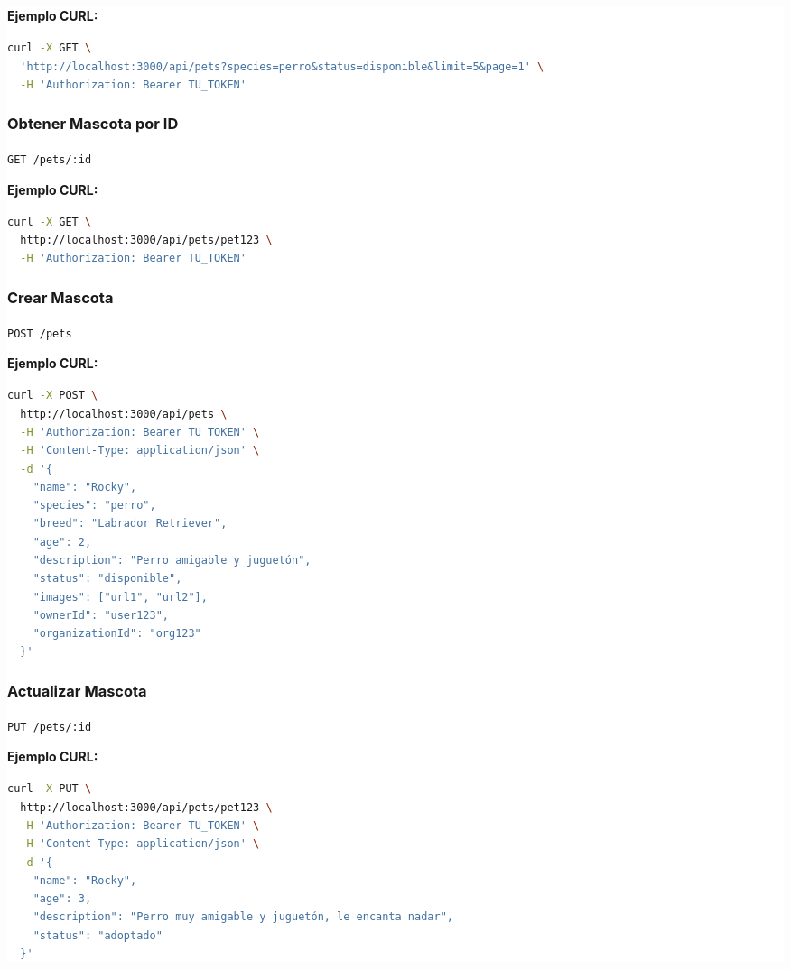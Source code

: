 **Ejemplo CURL:**
```bash
curl -X GET \
  'http://localhost:3000/api/pets?species=perro&status=disponible&limit=5&page=1' \
  -H 'Authorization: Bearer TU_TOKEN'
```

### Obtener Mascota por ID

```
GET /pets/:id
```

**Ejemplo CURL:**
```bash
curl -X GET \
  http://localhost:3000/api/pets/pet123 \
  -H 'Authorization: Bearer TU_TOKEN'
```

### Crear Mascota

```
POST /pets
```

**Ejemplo CURL:**
```bash
curl -X POST \
  http://localhost:3000/api/pets \
  -H 'Authorization: Bearer TU_TOKEN' \
  -H 'Content-Type: application/json' \
  -d '{
    "name": "Rocky",
    "species": "perro",
    "breed": "Labrador Retriever",
    "age": 2,
    "description": "Perro amigable y juguetón",
    "status": "disponible",
    "images": ["url1", "url2"],
    "ownerId": "user123",
    "organizationId": "org123"
  }'
```

### Actualizar Mascota

```
PUT /pets/:id
```

**Ejemplo CURL:**
```bash
curl -X PUT \
  http://localhost:3000/api/pets/pet123 \
  -H 'Authorization: Bearer TU_TOKEN' \
  -H 'Content-Type: application/json' \
  -d '{
    "name": "Rocky",
    "age": 3,
    "description": "Perro muy amigable y juguetón, le encanta nadar",
    "status": "adoptado"
  }'
```
